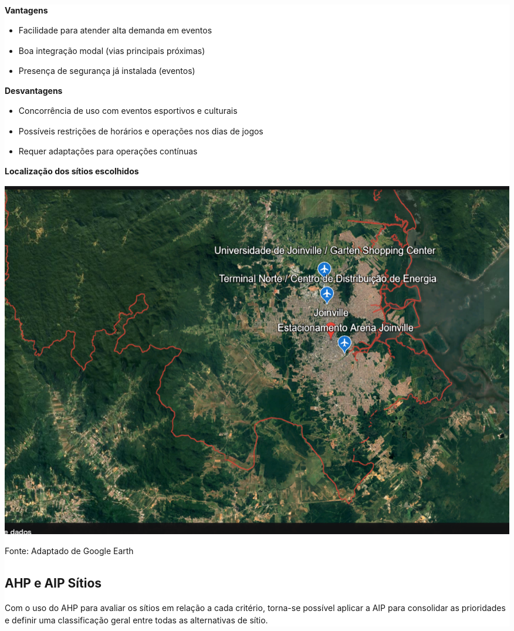 **Vantagens**

- Facilidade para atender alta demanda em eventos

- Boa integração modal (vias principais próximas)

- Presença de segurança já instalada (eventos)

**Desvantagens**

- Concorrência de uso com eventos esportivos e culturais

- Possíveis restrições de horários e operações nos dias de jogos

- Requer adaptações para operações contínuas

**Localização dos sítios escolhidos**

![image4.png](imagens/mapajoinville4.png)

Fonte: Adaptado de Google Earth

## AHP e AIP Sítios

Com o uso do AHP para avaliar os sítios em relação a cada critério, torna-se possível aplicar a AIP para consolidar as prioridades e definir uma classificação geral entre todas as alternativas de sítio.
